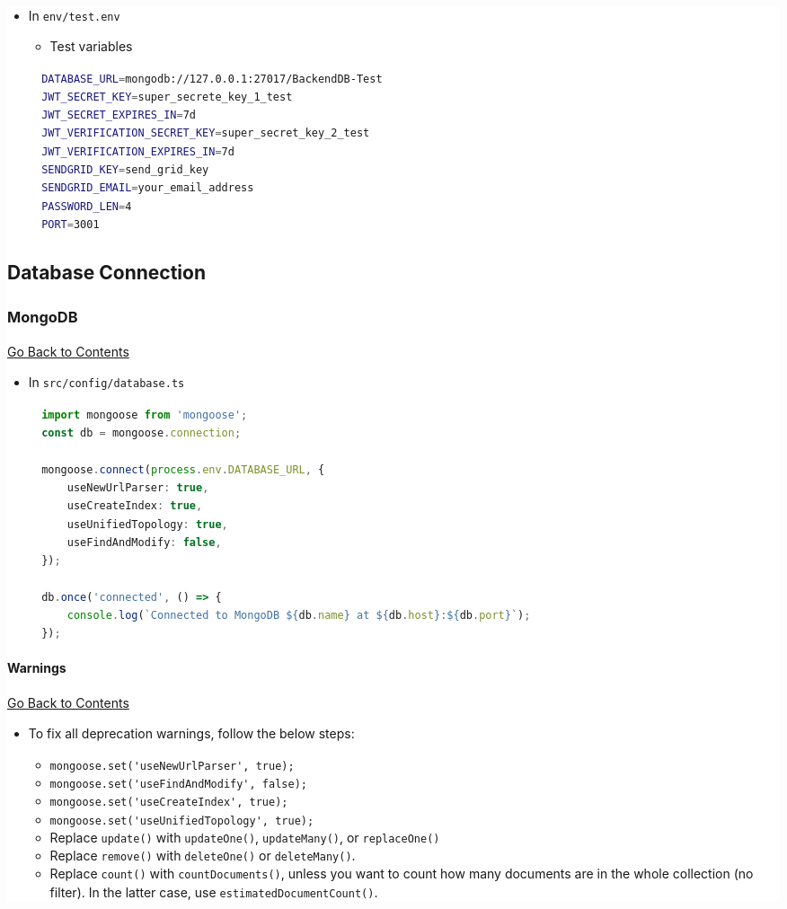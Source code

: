 - In `env/test.env`

  - Test variables

  ```Bash
    DATABASE_URL=mongodb://127.0.0.1:27017/BackendDB-Test
    JWT_SECRET_KEY=super_secrete_key_1_test
    JWT_SECRET_EXPIRES_IN=7d
    JWT_VERIFICATION_SECRET_KEY=super_secret_key_2_test
    JWT_VERIFICATION_EXPIRES_IN=7d
    SENDGRID_KEY=send_grid_key
    SENDGRID_EMAIL=your_email_address
    PASSWORD_LEN=4
    PORT=3001
  ```

## Database Connection

### MongoDB

[Go Back to Contents](#contents)

- In `src/config/database.ts`

  ```TypeScript
    import mongoose from 'mongoose';
    const db = mongoose.connection;

    mongoose.connect(process.env.DATABASE_URL, {
        useNewUrlParser: true,
        useCreateIndex: true,
        useUnifiedTopology: true,
        useFindAndModify: false,
    });

    db.once('connected', () => {
        console.log(`Connected to MongoDB ${db.name} at ${db.host}:${db.port}`);
    });

  ```

#### Warnings

[Go Back to Contents](#contents)

- To fix all deprecation warnings, follow the below steps:

  - `mongoose.set('useNewUrlParser', true);`
  - `mongoose.set('useFindAndModify', false);`
  - `mongoose.set('useCreateIndex', true);`
  - `mongoose.set('useUnifiedTopology', true);`
  - Replace `update()` with `updateOne()`, `updateMany()`, or `replaceOne()`
  - Replace `remove()` with `deleteOne()` or `deleteMany()`.
  - Replace `count()` with `countDocuments()`, unless you want to count how many documents are in the whole collection (no filter). In the latter case, use `estimatedDocumentCount()`.
